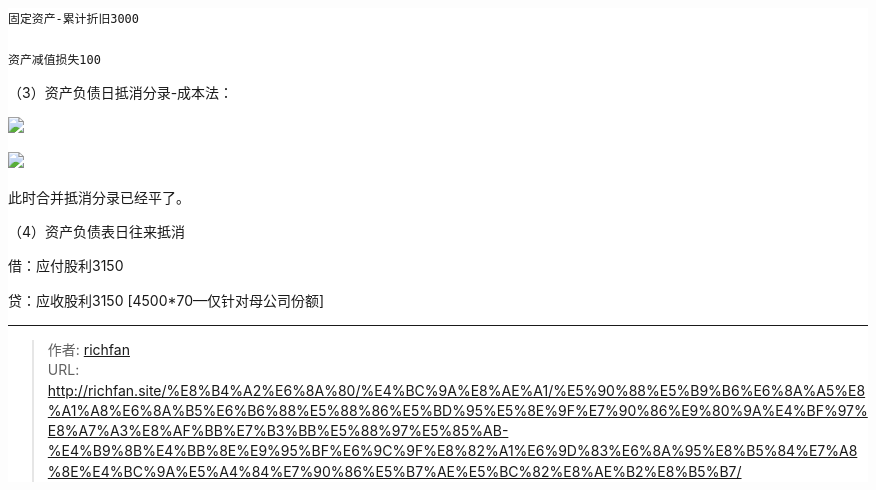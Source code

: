     固定资产-累计折旧3000

    资产减值损失100

 

（3）资产负债日抵消分录-成本法：


![](https://img.richfan.site/finance/accounting/合并报表抵消分录原理通俗解读系列/合并报表抵消分录原理通俗解读系列（八）_6.webp)

![](https://img.richfan.site/finance/accounting/合并报表抵消分录原理通俗解读系列/合并报表抵消分录原理通俗解读系列（八）_7.webp)




此时合并抵消分录已经平了。

（4）资产负债表日往来抵消
  

借：应付股利3150

贷：应收股利3150  [4500*70—仅针对母公司份额]

---

> 作者: [richfan](https://richfan.site/)  
> URL: http://richfan.site/%E8%B4%A2%E6%8A%80/%E4%BC%9A%E8%AE%A1/%E5%90%88%E5%B9%B6%E6%8A%A5%E8%A1%A8%E6%8A%B5%E6%B6%88%E5%88%86%E5%BD%95%E5%8E%9F%E7%90%86%E9%80%9A%E4%BF%97%E8%A7%A3%E8%AF%BB%E7%B3%BB%E5%88%97%E5%85%AB-%E4%B9%8B%E4%BB%8E%E9%95%BF%E6%9C%9F%E8%82%A1%E6%9D%83%E6%8A%95%E8%B5%84%E7%A8%8E%E4%BC%9A%E5%A4%84%E7%90%86%E5%B7%AE%E5%BC%82%E8%AE%B2%E8%B5%B7/  

